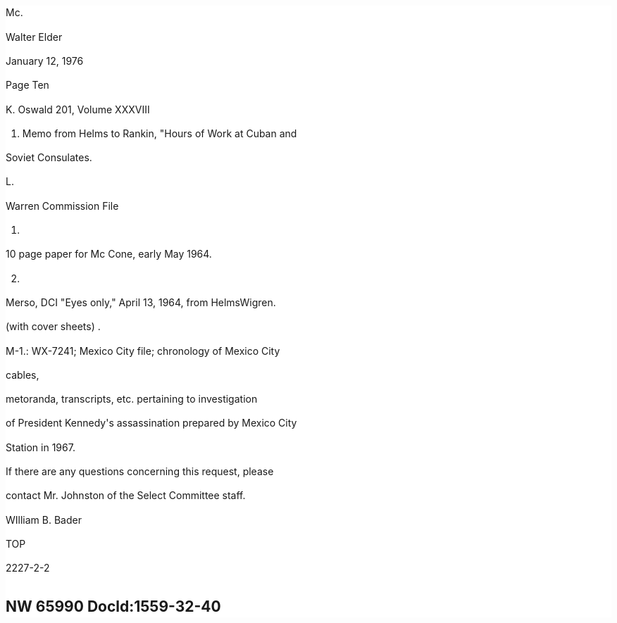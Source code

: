##
Mc.

Walter Elder

January 12, 1976

Page Ten

K. Oswald 201, Volume XXXVIII

1. Memo from Helms to Rankin, "Hours of Work at Cuban and

Soviet Consulates.

L.

Warren Commission File

1.

10 page paper for Mc Cone, early May 1964.

2.

Merso, DCI "Eyes only," April 13, 1964, from HelmsWigren.

(with cover sheets) .

M-1.: WX-7241; Mexico City file; chronology of Mexico City

cables,

metoranda, transcripts, etc. pertaining to investigation

of President Kennedy's assassination prepared by Mexico City

Station in 1967.

If there are any questions concerning this request, please

contact Mr. Johnston of the Select Committee staff.

WIlliam B. Bader

TOP

2227-2-2

NW 65990 Docld:1559-32-40
---

